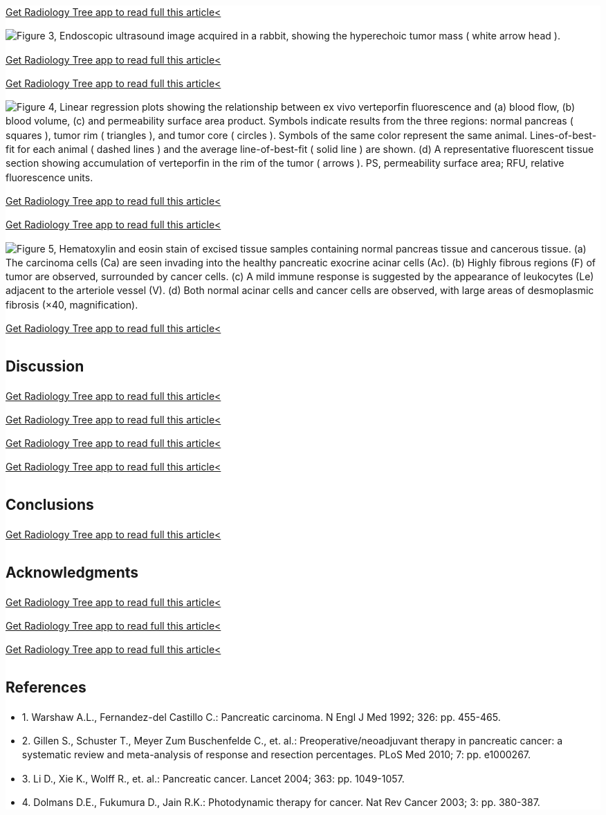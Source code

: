 [Get Radiology Tree app to read full this article<](https://clinicalpub.com/app)

![Figure 3, Endoscopic ultrasound image acquired in a rabbit, showing the hyperechoic tumor mass ( white arrow head ).](https://storage.googleapis.com/dl.dentistrykey.com/clinical/PerfusionCTEstimatesPhotosensitizerUptakeandBiodistributioninaRabbitOrthotopicPancreaticCancerModel/2_1s20S1076633215000045.jpg)

[Get Radiology Tree app to read full this article<](https://clinicalpub.com/app)

[Get Radiology Tree app to read full this article<](https://clinicalpub.com/app)

![Figure 4, Linear regression plots showing the relationship between ex vivo verteporfin fluorescence and (a) blood flow, (b) blood volume, (c) and permeability surface area product. Symbols indicate results from the three regions: normal pancreas ( squares ), tumor rim ( triangles ), and tumor core ( circles ). Symbols of the same color represent the same animal. Lines-of-best-fit for each animal ( dashed lines ) and the average line-of-best-fit ( solid line ) are shown. (d) A representative fluorescent tissue section showing accumulation of verteporfin in the rim of the tumor ( arrows ). PS, permeability surface area; RFU, relative fluorescence units.](https://storage.googleapis.com/dl.dentistrykey.com/clinical/PerfusionCTEstimatesPhotosensitizerUptakeandBiodistributioninaRabbitOrthotopicPancreaticCancerModel/3_1s20S1076633215000045.jpg)

[Get Radiology Tree app to read full this article<](https://clinicalpub.com/app)

[Get Radiology Tree app to read full this article<](https://clinicalpub.com/app)

![Figure 5, Hematoxylin and eosin stain of excised tissue samples containing normal pancreas tissue and cancerous tissue. (a) The carcinoma cells (Ca) are seen invading into the healthy pancreatic exocrine acinar cells (Ac). (b) Highly fibrous regions (F) of tumor are observed, surrounded by cancer cells. (c) A mild immune response is suggested by the appearance of leukocytes (Le) adjacent to the arteriole vessel (V). (d) Both normal acinar cells and cancer cells are observed, with large areas of desmoplasmic fibrosis (×40, magnification).](https://storage.googleapis.com/dl.dentistrykey.com/clinical/PerfusionCTEstimatesPhotosensitizerUptakeandBiodistributioninaRabbitOrthotopicPancreaticCancerModel/4_1s20S1076633215000045.jpg)

[Get Radiology Tree app to read full this article<](https://clinicalpub.com/app)

## Discussion

[Get Radiology Tree app to read full this article<](https://clinicalpub.com/app)

[Get Radiology Tree app to read full this article<](https://clinicalpub.com/app)

[Get Radiology Tree app to read full this article<](https://clinicalpub.com/app)

[Get Radiology Tree app to read full this article<](https://clinicalpub.com/app)

## Conclusions

[Get Radiology Tree app to read full this article<](https://clinicalpub.com/app)

## Acknowledgments

[Get Radiology Tree app to read full this article<](https://clinicalpub.com/app)

[Get Radiology Tree app to read full this article<](https://clinicalpub.com/app)

[Get Radiology Tree app to read full this article<](https://clinicalpub.com/app)

## References

- 1\. Warshaw A.L., Fernandez-del Castillo C.: Pancreatic carcinoma. N Engl J Med 1992; 326: pp. 455-465.


- 2\. Gillen S., Schuster T., Meyer Zum Buschenfelde C., et. al.: Preoperative/neoadjuvant therapy in pancreatic cancer: a systematic review and meta-analysis of response and resection percentages. PLoS Med 2010; 7: pp. e1000267.


- 3\. Li D., Xie K., Wolff R., et. al.: Pancreatic cancer. Lancet 2004; 363: pp. 1049-1057.


- 4\. Dolmans D.E., Fukumura D., Jain R.K.: Photodynamic therapy for cancer. Nat Rev Cancer 2003; 3: pp. 380-387.
